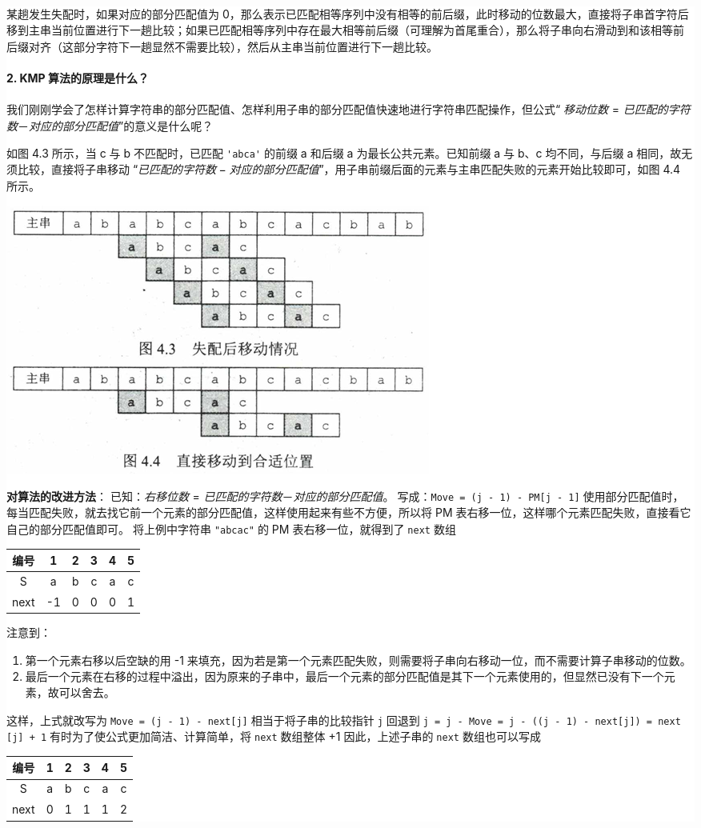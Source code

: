 某趟发生失配时，如果对应的部分匹配值为 0，那么表示已匹配相等序列中没有相等的前后缀，此时移动的位数最大，直接将子串首字符后移到主串当前位置进行下一趟比较；如果已匹配相等序列中存在最大相等前后缀（可理解为首尾重合），那么将子串向右滑动到和该相等前后缀对齐（这部分字符下一趟显然不需要比较），然后从主串当前位置进行下一趟比较。



#### 2. KMP 算法的原理是什么？

我们刚刚学会了怎样计算字符串的部分匹配值、怎样利用子串的部分匹配值快速地进行字符串匹配操作，但公式“ $移动位数=已匹配的字符数－对应的部分匹配值$”的意义是什么呢？

如图 4.3 所示，当 c 与 b 不匹配时，已匹配 `'abca'` 的前缀 a 和后缀 a 为最长公共元素。已知前缀 a 与 b、c 均不同，与后缀 a 相同，故无须比较，直接将子串移动 “$已匹配的字符数 - 对应的部分匹配值$”，用子串前缀后面的元素与主串匹配失败的元素开始比较即可，如图 4.4 所示。

![](.\image\datastruct\4-4.png)

**对算法的改进方法**：
已知：$右移位数=已匹配的字符数－对应的部分匹配值$。
写成：`Move = (j - 1) - PM[j - 1]`
使用部分匹配值时，每当匹配失败，就去找它前一个元素的部分匹配值，这样使用起来有些不方便，所以将 PM 表右移一位，这样哪个元素匹配失败，直接看它自己的部分匹配值即可。
将上例中字符串 `"abcac"` 的 PM 表右移一位，就得到了 `next` 数组

| 编号 |  1   |  2   |  3   |  4   |  5   |
| :--: | :--: | :--: | :--: | :--: | :--: |
|  S   |  a   |  b   |  c   |  a   |  c   |
| next |  -1  |  0   |  0   |  0   |  1   |

注意到：

1. 第一个元素右移以后空缺的用 -1 来填充，因为若是第一个元素匹配失败，则需要将子串向右移动一位，而不需要计算子串移动的位数。
2. 最后一个元素在右移的过程中溢出，因为原来的子串中，最后一个元素的部分匹配值是其下一个元素使用的，但显然已没有下一个元素，故可以舍去。

这样，上式就改写为 `Move = (j - 1) - next[j]`
相当于将子串的比较指针 `j` 回退到 `j = j - Move = j - ((j - 1) - next[j]) = next[j] + 1`
有时为了使公式更加简洁、计算简单，将 `next` 数组整体 +1
因此，上述子串的 `next` 数组也可以写成

| 编号 |  1   |  2   |  3   |  4   |  5   |
| :--: | :--: | :--: | :--: | :--: | :--: |
|  S   |  a   |  b   |  c   |  a   |  c   |
| next |  0   |  1   |  1   |  1   |  2   |
